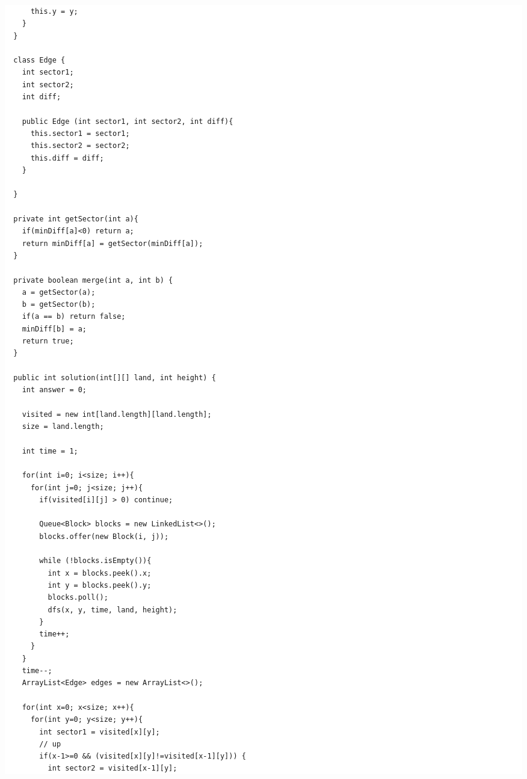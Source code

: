 ```
      this.y = y;
    }
  }

  class Edge {
    int sector1;
    int sector2;
    int diff;

    public Edge (int sector1, int sector2, int diff){
      this.sector1 = sector1;
      this.sector2 = sector2;
      this.diff = diff;
    }

  }

  private int getSector(int a){
    if(minDiff[a]<0) return a;
    return minDiff[a] = getSector(minDiff[a]);
  }

  private boolean merge(int a, int b) {
    a = getSector(a);
    b = getSector(b);
    if(a == b) return false;
    minDiff[b] = a;
    return true;
  }

  public int solution(int[][] land, int height) {
    int answer = 0;

    visited = new int[land.length][land.length];
    size = land.length;

    int time = 1;

    for(int i=0; i<size; i++){
      for(int j=0; j<size; j++){
        if(visited[i][j] > 0) continue;

        Queue<Block> blocks = new LinkedList<>();
        blocks.offer(new Block(i, j));

        while (!blocks.isEmpty()){
          int x = blocks.peek().x;
          int y = blocks.peek().y;
          blocks.poll();
          dfs(x, y, time, land, height);
        }
        time++;
      }
    }
    time--;
    ArrayList<Edge> edges = new ArrayList<>();

    for(int x=0; x<size; x++){
      for(int y=0; y<size; y++){
        int sector1 = visited[x][y];
        // up
        if(x-1>=0 && (visited[x][y]!=visited[x-1][y])) {
          int sector2 = visited[x-1][y];
```